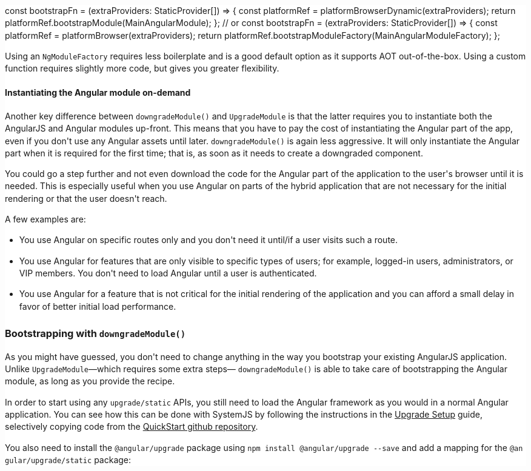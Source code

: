 <code-example format="typescript" language="typescript">

const bootstrapFn = (extraProviders: StaticProvider[]) =&gt; {
  const platformRef = platformBrowserDynamic(extraProviders);
  return platformRef.bootstrapModule(MainAngularModule);
};
// or
const bootstrapFn = (extraProviders: StaticProvider[]) =&gt; {
  const platformRef = platformBrowser(extraProviders);
  return platformRef.bootstrapModuleFactory(MainAngularModuleFactory);
};

</code-example>

Using an `NgModuleFactory` requires less boilerplate and is a good default option as it supports AOT out-of-the-box. Using a custom function requires slightly more code, but gives you greater flexibility.

#### Instantiating the Angular module on-demand

Another key difference between `downgradeModule()` and `UpgradeModule` is that the latter requires you to instantiate both the AngularJS and Angular modules up-front. This means that you have to pay the cost of instantiating the Angular part of the app, even if you don't use any Angular assets until later. `downgradeModule()` is again less aggressive. It will only instantiate the Angular part when it is required for the first time; that is, as soon as it needs to create a downgraded component.

You could go a step further and not even download the code for the Angular part of the application to the user's browser until it is needed. This is especially useful when you use Angular on parts of the hybrid application that are not necessary for the initial rendering or that the user doesn't reach.

A few examples are:

*   You use Angular on specific routes only and you don't need it until/if a user visits such a route.
*   You use Angular for features that are only visible to specific types of users; for example, logged-in users, administrators, or VIP members. You don't need to load Angular until a user is authenticated.

*   You use Angular for a feature that is not critical for the initial rendering of the application and you can afford a small delay in favor of better initial load performance.

### Bootstrapping with `downgradeModule()`

As you might have guessed, you don't need to change anything in the way you bootstrap your existing AngularJS application. Unlike `UpgradeModule`&mdash;which requires some extra steps&mdash; `downgradeModule()` is able to take care of bootstrapping the Angular module, as long as you provide the recipe.

In order to start using any `upgrade/static` APIs, you still need to load the Angular framework as you would in a normal Angular application. You can see how this can be done with SystemJS by following the instructions in the [Upgrade Setup](guide/upgrade-setup "Setup for Upgrading from AngularJS") guide, selectively copying code from the [QuickStart github repository](https://github.com/angular/quickstart).

You also need to install the `@angular/upgrade` package using `npm install @angular/upgrade --save` and add a mapping for the `@angular/upgrade/static` package:
